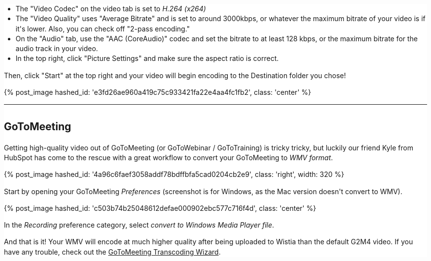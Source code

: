 * The "Video Codec" on the video tab is set to *H.264 (x264)*
* The "Video Quality" uses "Average Bitrate" and is set to around 3000kbps, or whatever the maximum bitrate of your video is if it's lower. Also, you can check off "2-pass encoding."
* On the "Audio" tab, use the "AAC (CoreAudio)" codec and set the bitrate to at least 128 kbps, or the maximum bitrate for the audio track in your video.
* In the top right, click "Picture Settings" and make sure the aspect ratio is correct.

Then, click "Start" at the top right and your video will begin encoding to the
Destination folder you chose!

{% post_image hashed_id: 'e3fd26ae960a419c75c933421fa22e4aa4fc1fb2', class: 'center' %}

---

## GoToMeeting

Getting high-quality video out of GoToMeeting (or GoToWebinar / GoToTraining)
is tricky tricky, but luckily our friend Kyle from HubSpot has come to the
rescue with a great workflow to convert your GoToMeeting to *WMV format*.

{% post_image hashed_id: '4a96c6faef3058addf78bdffbfa5cad0204cb2e9', class: 'right', width: 320 %}

Start by opening your GoToMeeting *Preferences* (screenshot is for Windows, as
the Mac version doesn't convert to WMV).

{% post_image hashed_id: 'c503b74b25048612defae000902ebc577c716f4d', class: 'center' %}

In the *Recording* preference category, select *convert to Windows Media Player
file*.

And that is it! Your WMV will encode at much higher quality after being
uploaded to Wistia than the default G2M4 video. If you have any trouble, check
out the [GoToMeeting Transcoding Wizard](http://support.citrixonline.com/en_US/GoToMeeting/knowledge_articles/000081292?title=Using+The+GoToMeeting+Transcoding+Wizard%7D).
